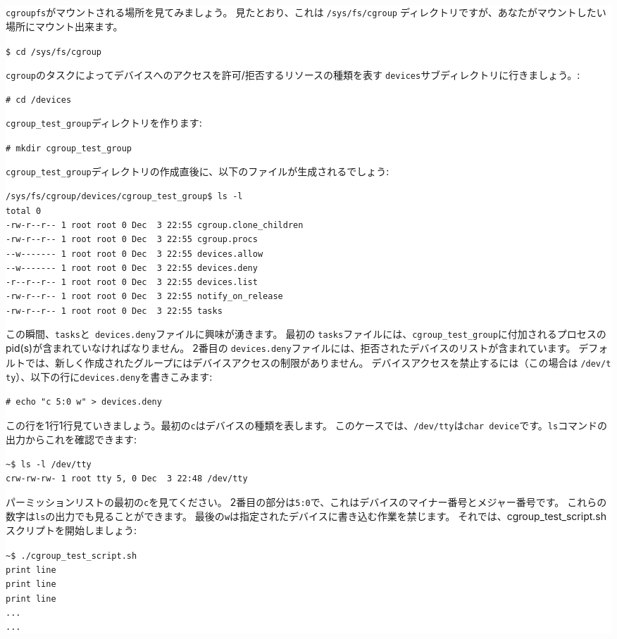 `cgroupfs`がマウントされる場所を見てみましょう。 
見たとおり、これは `/sys/fs/cgroup` ディレクトリですが、あなたがマウントしたい場所にマウント出来ます。

```
$ cd /sys/fs/cgroup
```

`cgroup`のタスクによってデバイスへのアクセスを許可/拒否するリソースの種類を表す `devices`サブディレクトリに行きましょう。:

```
# cd /devices
```

`cgroup_test_group`ディレクトリを作ります:

```
# mkdir cgroup_test_group
```

`cgroup_test_group`ディレクトリの作成直後に、以下のファイルが生成されるでしょう:

```
/sys/fs/cgroup/devices/cgroup_test_group$ ls -l
total 0
-rw-r--r-- 1 root root 0 Dec  3 22:55 cgroup.clone_children
-rw-r--r-- 1 root root 0 Dec  3 22:55 cgroup.procs
--w------- 1 root root 0 Dec  3 22:55 devices.allow
--w------- 1 root root 0 Dec  3 22:55 devices.deny
-r--r--r-- 1 root root 0 Dec  3 22:55 devices.list
-rw-r--r-- 1 root root 0 Dec  3 22:55 notify_on_release
-rw-r--r-- 1 root root 0 Dec  3 22:55 tasks
```

この瞬間、`tasks`と` devices.deny`ファイルに興味が湧きます。
最初の `tasks`ファイルには、`cgroup_test_group`に付加されるプロセスのpid(s)が含まれていなければなりません。
2番目の `devices.deny`ファイルには、拒否されたデバイスのリストが含まれています。
デフォルトでは、新しく作成されたグループにはデバイスアクセスの制限がありません。
デバイスアクセスを禁止するには（この場合は `/dev/tty`）、以下の行に`devices.deny`を書きこみます:

```
# echo "c 5:0 w" > devices.deny
```

この行を1行1行見ていきましょう。最初の`c`はデバイスの種類を表します。
このケースでは、`/dev/tty`は`char device`です。`ls`コマンドの出力からこれを確認できます:

```
~$ ls -l /dev/tty
crw-rw-rw- 1 root tty 5, 0 Dec  3 22:48 /dev/tty
```

パーミッションリストの最初の`c`を見てください。
2番目の部分は`5:0`で、これはデバイスのマイナー番号とメジャー番号です。
これらの数字は`ls`の出力でも見ることができます。
最後の`w`は指定されたデバイスに書き込む作業を禁じます。
それでは、cgroup_test_script.shスクリプトを開始しましょう:

```
~$ ./cgroup_test_script.sh 
print line
print line
print line
...
...
```
